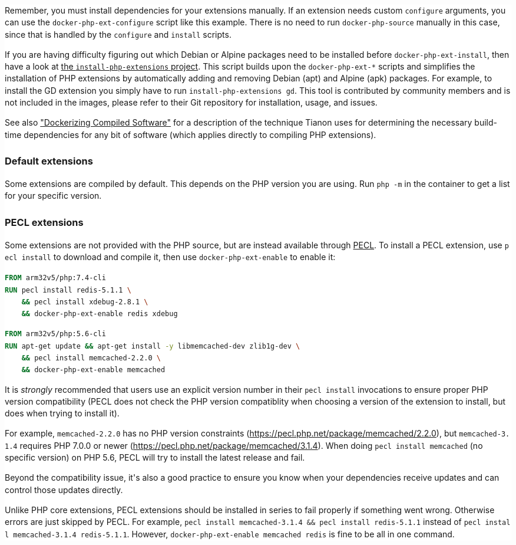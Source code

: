 Remember, you must install dependencies for your extensions manually. If an extension needs custom `configure` arguments, you can use the `docker-php-ext-configure` script like this example. There is no need to run `docker-php-source` manually in this case, since that is handled by the `configure` and `install` scripts.

If you are having difficulty figuring out which Debian or Alpine packages need to be installed before `docker-php-ext-install`, then have a look at [the `install-php-extensions` project](https://github.com/mlocati/docker-php-extension-installer). This script builds upon the `docker-php-ext-*` scripts and simplifies the installation of PHP extensions by automatically adding and removing Debian (apt) and Alpine (apk) packages. For example, to install the GD extension you simply have to run `install-php-extensions gd`. This tool is contributed by community members and is not included in the images, please refer to their Git repository for installation, usage, and issues.

See also ["Dockerizing Compiled Software"](https://tianon.xyz/post/2017/12/26/dockerize-compiled-software.html) for a description of the technique Tianon uses for determining the necessary build-time dependencies for any bit of software (which applies directly to compiling PHP extensions).

### Default extensions

Some extensions are compiled by default. This depends on the PHP version you are using. Run `php -m` in the container to get a list for your specific version.

### PECL extensions

Some extensions are not provided with the PHP source, but are instead available through [PECL](https://pecl.php.net/). To install a PECL extension, use `pecl install` to download and compile it, then use `docker-php-ext-enable` to enable it:

```dockerfile
FROM arm32v5/php:7.4-cli
RUN pecl install redis-5.1.1 \
	&& pecl install xdebug-2.8.1 \
	&& docker-php-ext-enable redis xdebug
```

```dockerfile
FROM arm32v5/php:5.6-cli
RUN apt-get update && apt-get install -y libmemcached-dev zlib1g-dev \
	&& pecl install memcached-2.2.0 \
	&& docker-php-ext-enable memcached
```

It is *strongly* recommended that users use an explicit version number in their `pecl install` invocations to ensure proper PHP version compatibility (PECL does not check the PHP version compatiblity when choosing a version of the extension to install, but does when trying to install it).

For example, `memcached-2.2.0` has no PHP version constraints (https://pecl.php.net/package/memcached/2.2.0), but `memcached-3.1.4` requires PHP 7.0.0 or newer (https://pecl.php.net/package/memcached/3.1.4). When doing `pecl install memcached` (no specific version) on PHP 5.6, PECL will try to install the latest release and fail.

Beyond the compatibility issue, it's also a good practice to ensure you know when your dependencies receive updates and can control those updates directly.

Unlike PHP core extensions, PECL extensions should be installed in series to fail properly if something went wrong. Otherwise errors are just skipped by PECL. For example, `pecl install memcached-3.1.4 && pecl install redis-5.1.1` instead of `pecl install memcached-3.1.4 redis-5.1.1`. However, `docker-php-ext-enable memcached redis` is fine to be all in one command.
